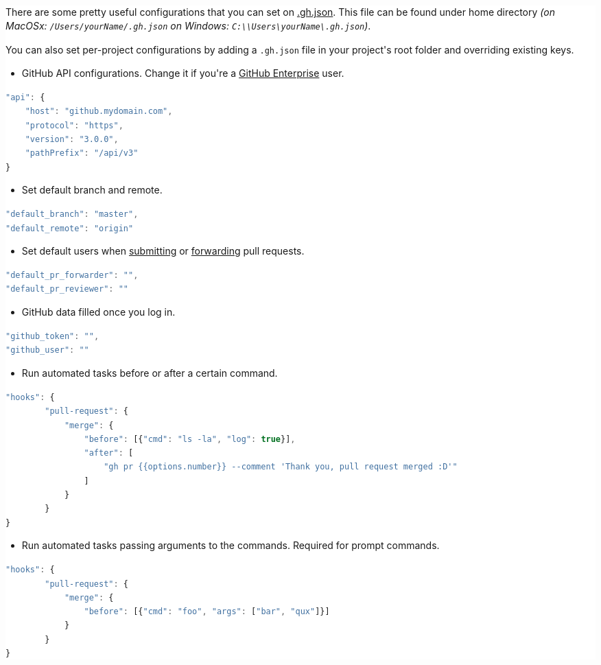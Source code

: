 There are some pretty useful configurations that you can set on [.gh.json](lib/default.gh.json).
This file can be found under home directory _(on MacOSx: `/Users/yourName/.gh.json` on Windows: `C:\\Users\yourName\.gh.json`)_.

You can also set per-project configurations by adding a `.gh.json` file in your project's root folder and overriding existing keys.

-   GitHub API configurations. Change it if you're a [GitHub Enterprise](https://enterprise.github.com/) user.

```javascript
"api": {
    "host": "github.mydomain.com",
    "protocol": "https",
    "version": "3.0.0",
    "pathPrefix": "/api/v3"
}
```

-   Set default branch and remote.

```javascript
"default_branch": "master",
"default_remote": "origin"
```

-   Set default users when [submitting](#7-submit) or [forwarding](#5-forward) pull requests.

```javascript
"default_pr_forwarder": "",
"default_pr_reviewer": ""
```

-   GitHub data filled once you log in.

```javascript
"github_token": "",
"github_user": ""
```

-   Run automated tasks before or after a certain command.

```javascript
"hooks": {
        "pull-request": {
            "merge": {
                "before": [{"cmd": "ls -la", "log": true}],
                "after": [
                    "gh pr {{options.number}} --comment 'Thank you, pull request merged :D'"
                ]
            }
        }
}
```

-   Run automated tasks passing arguments to the commands. Required for prompt commands.

```javascript
"hooks": {
        "pull-request": {
            "merge": {
                "before": [{"cmd": "foo", "args": ["bar", "qux"]}]
            }
        }
}
```
